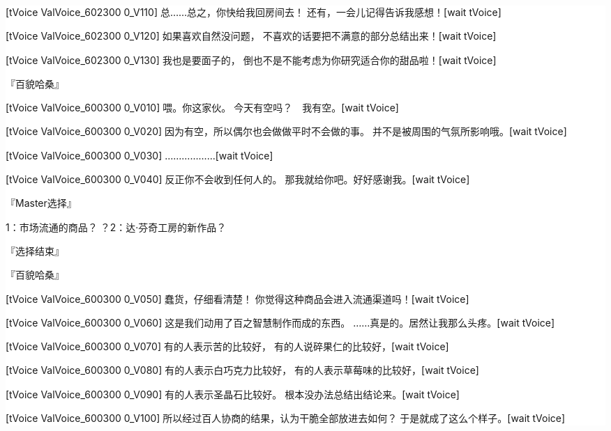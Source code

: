 [tVoice ValVoice_602300 0_V110]
总……总之，你快给我回房间去！
还有，一会儿记得告诉我感想！[wait tVoice]

[tVoice ValVoice_602300 0_V120]
如果喜欢自然没问题，
不喜欢的话要把不满意的部分总结出来！[wait tVoice]

[tVoice ValVoice_602300 0_V130]
我也是要面子的，
倒也不是不能考虑为你研究适合你的甜品啦！[wait tVoice]

『百貌哈桑』

[tVoice ValVoice_600300 0_V010]
喂。你这家伙。
今天有空吗？　我有空。[wait tVoice]

[tVoice ValVoice_600300 0_V020]
因为有空，所以偶尔也会做做平时不会做的事。
并不是被周围的气氛所影响哦。[wait tVoice]

[tVoice ValVoice_600300 0_V030]
………………[wait tVoice]

[tVoice ValVoice_600300 0_V040]
反正你不会收到任何人的。
那我就给你吧。好好感谢我。[wait tVoice]

『Master选择』

1：市场流通的商品？
？2：达·芬奇工房的新作品？

『选择结束』

『百貌哈桑』

[tVoice ValVoice_600300 0_V050]
蠢货，仔细看清楚！
你觉得这种商品会进入流通渠道吗！[wait tVoice]

[tVoice ValVoice_600300 0_V060]
这是我们动用了百之智慧制作而成的东西。
……真是的。居然让我那么头疼。[wait tVoice]

[tVoice ValVoice_600300 0_V070]
有的人表示苦的比较好，
有的人说碎果仁的比较好，[wait tVoice]

[tVoice ValVoice_600300 0_V080]
有的人表示白巧克力比较好，
有的人表示草莓味的比较好，[wait tVoice]

[tVoice ValVoice_600300 0_V090]
有的人表示圣晶石比较好。
根本没办法总结出结论来。[wait tVoice]

[tVoice ValVoice_600300 0_V100]
所以经过百人协商的结果，认为干脆全部放进去如何？
于是就成了这么个样子。[wait tVoice]
